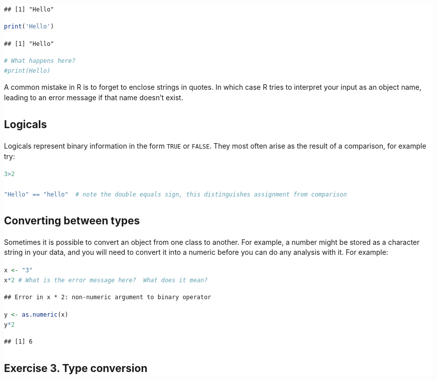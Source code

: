 ```
## [1] "Hello"
```

```r
print('Hello')
```

```
## [1] "Hello"
```

```r
# What happens here?
#print(Hello)
```

A common mistake in R is to forget to enclose strings in quotes.  In which case R tries to interpret your input as an object name, leading to an error message if that name doesn’t exist.

## Logicals

Logicals represent binary information in the form `TRUE` or `FALSE`.  They most often arise as the result of a comparison, for example try:


```r
3>2

"Hello" == "hello"  # note the double equals sign, this distinguishes assignment from comparison
```

## Converting between types

Sometimes it is possible to convert an object from one class to another.  For example, a number might be stored as a character string in your data, and you will need to convert it into a numeric before you can do any analysis with it. For example:


```r
x <- "3"
x*2 # What is the error message here?  What does it mean?
```

```
## Error in x * 2: non-numeric argument to binary operator
```

```r
y <- as.numeric(x)
y*2
```

```
## [1] 6
```

## Exercise 3. Type conversion
